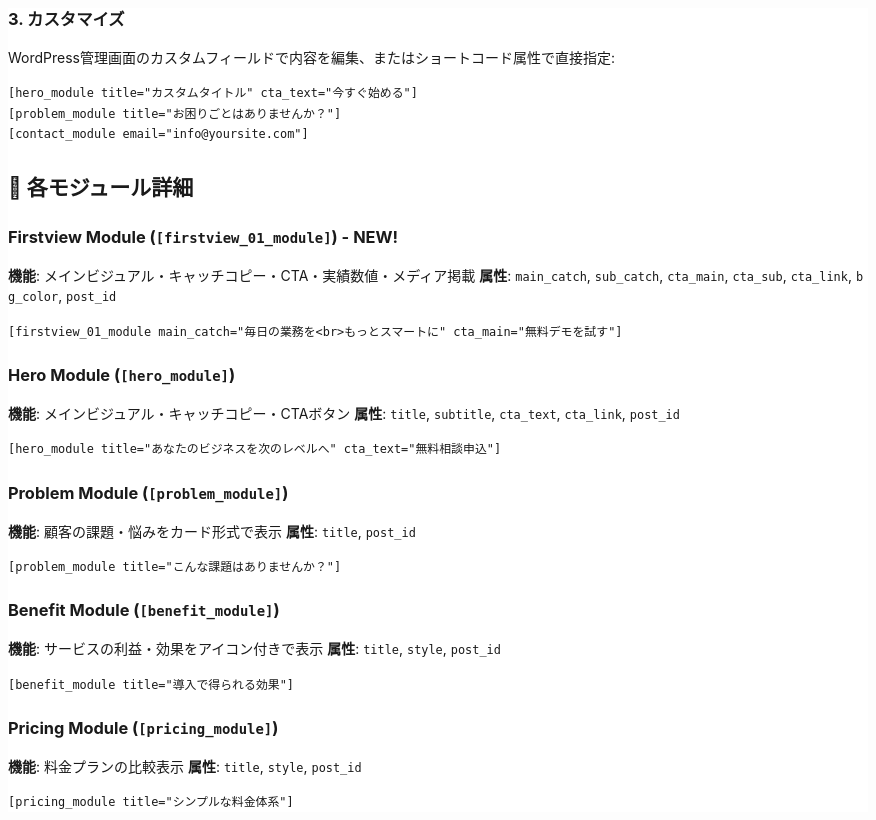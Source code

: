 ### 3. カスタマイズ

WordPress管理画面のカスタムフィールドで内容を編集、またはショートコード属性で直接指定:

```
[hero_module title="カスタムタイトル" cta_text="今すぐ始める"]
[problem_module title="お困りごとはありませんか？"]
[contact_module email="info@yoursite.com"]
```

## 🎯 各モジュール詳細

### Firstview Module (`[firstview_01_module]`) - NEW!

**機能**: メインビジュアル・キャッチコピー・CTA・実績数値・メディア掲載
**属性**: `main_catch`, `sub_catch`, `cta_main`, `cta_sub`, `cta_link`, `bg_color`, `post_id`

```
[firstview_01_module main_catch="毎日の業務を<br>もっとスマートに" cta_main="無料デモを試す"]
```

### Hero Module (`[hero_module]`)

**機能**: メインビジュアル・キャッチコピー・CTAボタン
**属性**: `title`, `subtitle`, `cta_text`, `cta_link`, `post_id`

```
[hero_module title="あなたのビジネスを次のレベルへ" cta_text="無料相談申込"]
```

### Problem Module (`[problem_module]`)

**機能**: 顧客の課題・悩みをカード形式で表示
**属性**: `title`, `post_id`

```
[problem_module title="こんな課題はありませんか？"]
```

### Benefit Module (`[benefit_module]`)

**機能**: サービスの利益・効果をアイコン付きで表示
**属性**: `title`, `style`, `post_id`

```
[benefit_module title="導入で得られる効果"]
```

### Pricing Module (`[pricing_module]`)

**機能**: 料金プランの比較表示
**属性**: `title`, `style`, `post_id`

```
[pricing_module title="シンプルな料金体系"]
```
